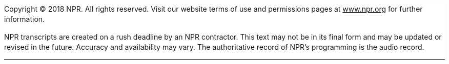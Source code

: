 Copyright © 2018 NPR. All rights reserved. Visit our website terms of use and permissions pages at www.npr.org for further information.

NPR transcripts are created on a rush deadline by an NPR contractor. This text may not be in its final form and may be updated or revised in the future. Accuracy and availability may vary. The authoritative record of NPR’s programming is the audio record.

----
